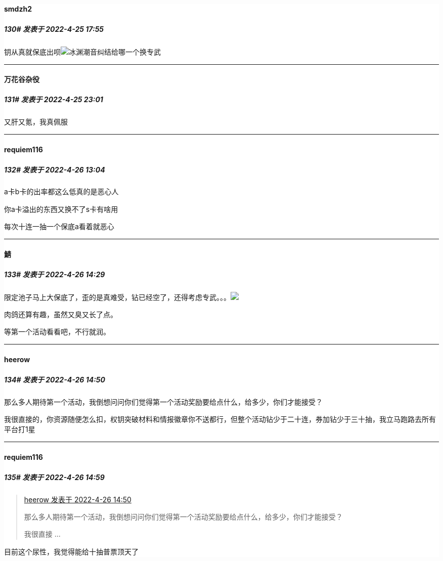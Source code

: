 ####  smdzh2  
##### 130#       发表于 2022-4-25 17:55

钥从真就保底出呗<img src="https://static.saraba1st.com/image/smiley/face2017/002.png" referrerpolicy="no-referrer">冰渊潮音纠结给哪一个换专武

*****

####  万花谷杂役  
##### 131#       发表于 2022-4-25 23:01

又肝又氪，我真佩服

*****

####  requiem116  
##### 132#       发表于 2022-4-26 13:04

a卡b卡的出率都这么低真的是恶心人

你a卡溢出的东西又换不了s卡有啥用

每次十连一抽一个保底a看着就恶心

*****

####  鯖  
##### 133#       发表于 2022-4-26 14:29

限定池子马上大保底了，歪的是真难受，钻已经空了，还得考虑专武。。。<img src="https://static.saraba1st.com/image/smiley/face2017/004.gif" referrerpolicy="no-referrer">

肉鸽还算有趣，虽然又臭又长了点。

等第一个活动看看吧，不行就润。

*****

####  heerow  
##### 134#       发表于 2022-4-26 14:50

那么多人期待第一个活动，我倒想问问你们觉得第一个活动奖励要给点什么，给多少，你们才能接受？

我很直接的，你资源随便怎么扣，权钥突破材料和情报徽章你不送都行，但整个活动钻少于二十连，券加钻少于三十抽，我立马跑路去所有平台打1星

*****

####  requiem116  
##### 135#       发表于 2022-4-26 14:59

<blockquote><a href="httphttps://bbs.saraba1st.com/2b/forum.php?mod=redirect&amp;goto=findpost&amp;pid=55592986&amp;ptid=2064120" target="_blank">heerow 发表于 2022-4-26 14:50</a>

那么多人期待第一个活动，我倒想问问你们觉得第一个活动奖励要给点什么，给多少，你们才能接受？

我很直接 ...</blockquote>
目前这个尿性，我觉得能给十抽普票顶天了
